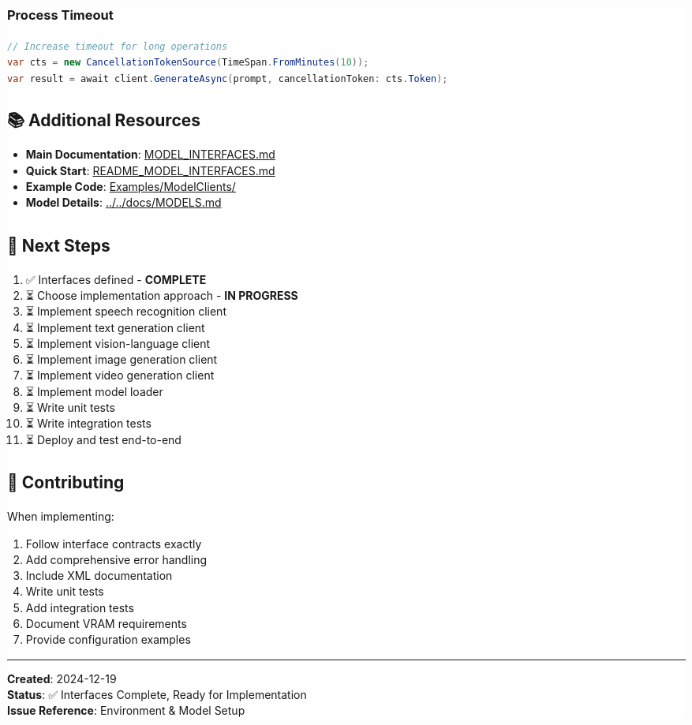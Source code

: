 ### Process Timeout

```csharp
// Increase timeout for long operations
var cts = new CancellationTokenSource(TimeSpan.FromMinutes(10));
var result = await client.GenerateAsync(prompt, cancellationToken: cts.Token);
```

## 📚 Additional Resources

- **Main Documentation**: [MODEL_INTERFACES.md](MODEL_INTERFACES.md)
- **Quick Start**: [README_MODEL_INTERFACES.md](README_MODEL_INTERFACES.md)
- **Example Code**: [Examples/ModelClients/](../Examples/ModelClients/)
- **Model Details**: [../../docs/MODELS.md](../../docs/MODELS.md)

## 🎯 Next Steps

1. ✅ Interfaces defined - **COMPLETE**
2. ⏳ Choose implementation approach - **IN PROGRESS**
3. ⏳ Implement speech recognition client
4. ⏳ Implement text generation client
5. ⏳ Implement vision-language client
6. ⏳ Implement image generation client
7. ⏳ Implement video generation client
8. ⏳ Implement model loader
9. ⏳ Write unit tests
10. ⏳ Write integration tests
11. ⏳ Deploy and test end-to-end

## 🤝 Contributing

When implementing:

1. Follow interface contracts exactly
2. Add comprehensive error handling
3. Include XML documentation
4. Write unit tests
5. Add integration tests
6. Document VRAM requirements
7. Provide configuration examples

---

**Created**: 2024-12-19  
**Status**: ✅ Interfaces Complete, Ready for Implementation  
**Issue Reference**: Environment & Model Setup

